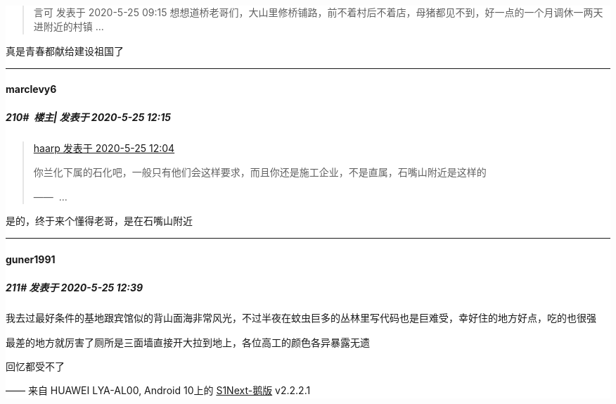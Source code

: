 

<blockquote>言可 发表于 2020-5-25 09:15
想想道桥老哥们，大山里修桥铺路，前不着村后不着店，母猪都见不到，好一点的一个月调休一两天进附近的村镇 ...</blockquote>
真是青春都献给建设祖国了







-----

####  marclevy6  
##### 210#         楼主| 发表于 2020-5-25 12:15



<blockquote><a href="httphttps://bbs.saraba1st.com/2b/forum.php?mod=redirect&amp;goto=findpost&amp;pid=47550208&amp;ptid=1937383" target="_blank">haarp 发表于 2020-5-25 12:04</a>

你兰化下属的石化吧，一般只有他们会这样要求，而且你还是施工企业，不是直属，石嘴山附近是这样的


——  ...</blockquote>
是的，终于来个懂得老哥，是在石嘴山附近







-----

####  guner1991  
##### 211#       发表于 2020-5-25 12:39




我去过最好条件的基地跟宾馆似的背山面海非常风光，不过半夜在蚊虫巨多的丛林里写代码也是巨难受，幸好住的地方好点，吃的也很强

最差的地方就厉害了厕所是三面墙直接开大拉到地上，各位高工的颜色各异暴露无遗

回忆都受不了


—— 来自 HUAWEI LYA-AL00, Android 10上的 [S1Next-鹅版](https://github.com/ykrank/S1-Next/releases) v2.2.2.1







